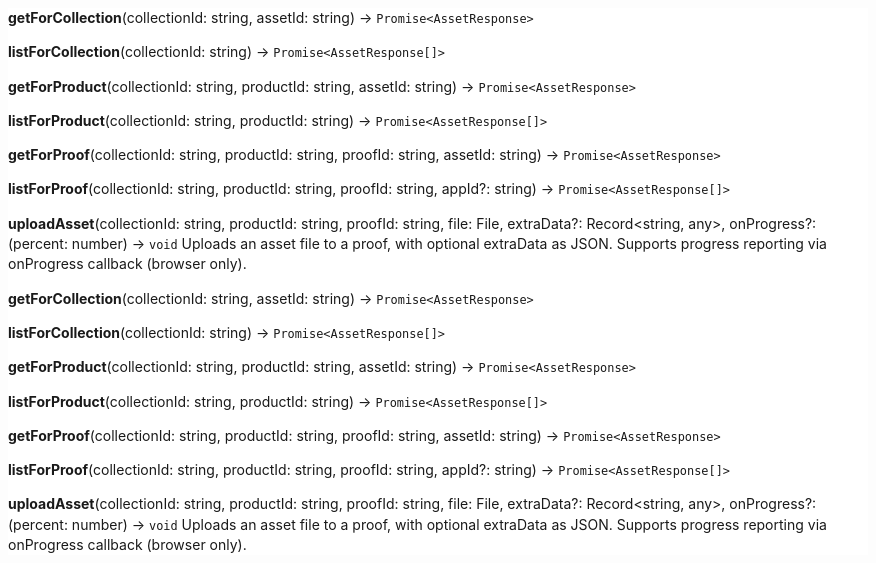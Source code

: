 **getForCollection**(collectionId: string,
    assetId: string) → `Promise<AssetResponse>`

**listForCollection**(collectionId: string) → `Promise<AssetResponse[]>`

**getForProduct**(collectionId: string,
    productId: string,
    assetId: string) → `Promise<AssetResponse>`

**listForProduct**(collectionId: string,
    productId: string) → `Promise<AssetResponse[]>`

**getForProof**(collectionId: string,
    productId: string,
    proofId: string,
    assetId: string) → `Promise<AssetResponse>`

**listForProof**(collectionId: string,
    productId: string,
    proofId: string,
    appId?: string) → `Promise<AssetResponse[]>`

**uploadAsset**(collectionId: string,
    productId: string,
    proofId: string,
    file: File,
    extraData?: Record<string, any>,
    onProgress?: (percent: number) → `void`
Uploads an asset file to a proof, with optional extraData as JSON. Supports progress reporting via onProgress callback (browser only).

**getForCollection**(collectionId: string,
    assetId: string) → `Promise<AssetResponse>`

**listForCollection**(collectionId: string) → `Promise<AssetResponse[]>`

**getForProduct**(collectionId: string,
    productId: string,
    assetId: string) → `Promise<AssetResponse>`

**listForProduct**(collectionId: string,
    productId: string) → `Promise<AssetResponse[]>`

**getForProof**(collectionId: string,
    productId: string,
    proofId: string,
    assetId: string) → `Promise<AssetResponse>`

**listForProof**(collectionId: string,
    productId: string,
    proofId: string,
    appId?: string) → `Promise<AssetResponse[]>`

**uploadAsset**(collectionId: string,
    productId: string,
    proofId: string,
    file: File,
    extraData?: Record<string, any>,
    onProgress?: (percent: number) → `void`
Uploads an asset file to a proof, with optional extraData as JSON. Supports progress reporting via onProgress callback (browser only).

